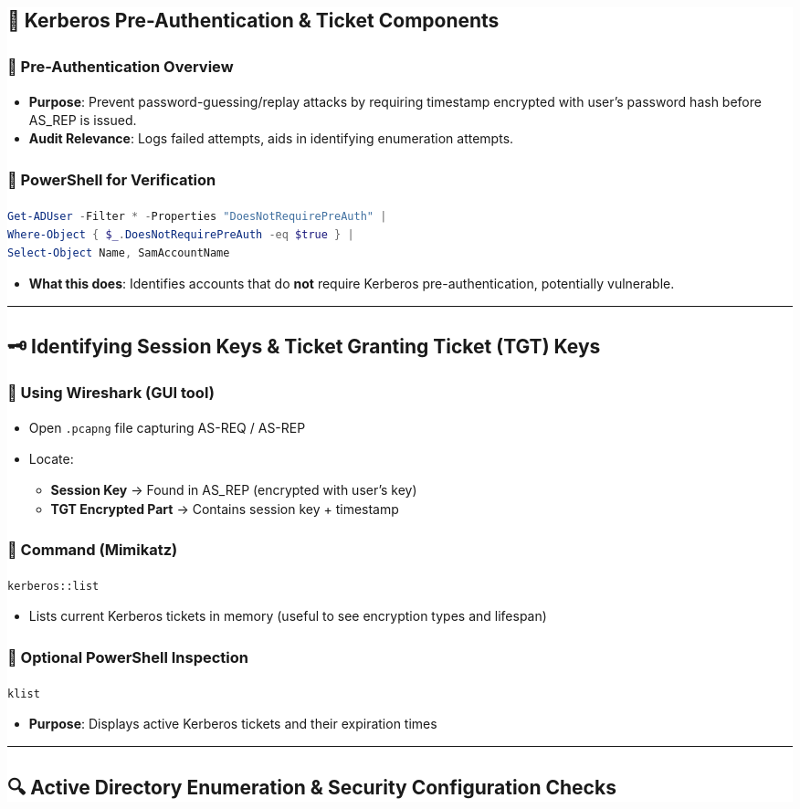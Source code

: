 
## 🔐 **Kerberos Pre-Authentication & Ticket Components**

### 🔎 Pre-Authentication Overview

* **Purpose**: Prevent password-guessing/replay attacks by requiring timestamp encrypted with user’s password hash before AS\_REP is issued.
* **Audit Relevance**: Logs failed attempts, aids in identifying enumeration attempts.

### 📌 PowerShell for Verification

```powershell
Get-ADUser -Filter * -Properties "DoesNotRequirePreAuth" | 
Where-Object { $_.DoesNotRequirePreAuth -eq $true } | 
Select-Object Name, SamAccountName
```

* **What this does**: Identifies accounts that do **not** require Kerberos pre-authentication, potentially vulnerable.

---

## 🗝️ **Identifying Session Keys & Ticket Granting Ticket (TGT) Keys**

### 🔧 Using Wireshark (GUI tool)

* Open `.pcapng` file capturing AS-REQ / AS-REP
* Locate:

  * **Session Key** → Found in AS\_REP (encrypted with user’s key)
  * **TGT Encrypted Part** → Contains session key + timestamp

### 🧪 Command (Mimikatz)

```mimikatz
kerberos::list
```

* Lists current Kerberos tickets in memory (useful to see encryption types and lifespan)

### 📌 Optional PowerShell Inspection

```powershell
klist
```

* **Purpose**: Displays active Kerberos tickets and their expiration times

---

## 🔍 **Active Directory Enumeration & Security Configuration Checks**
